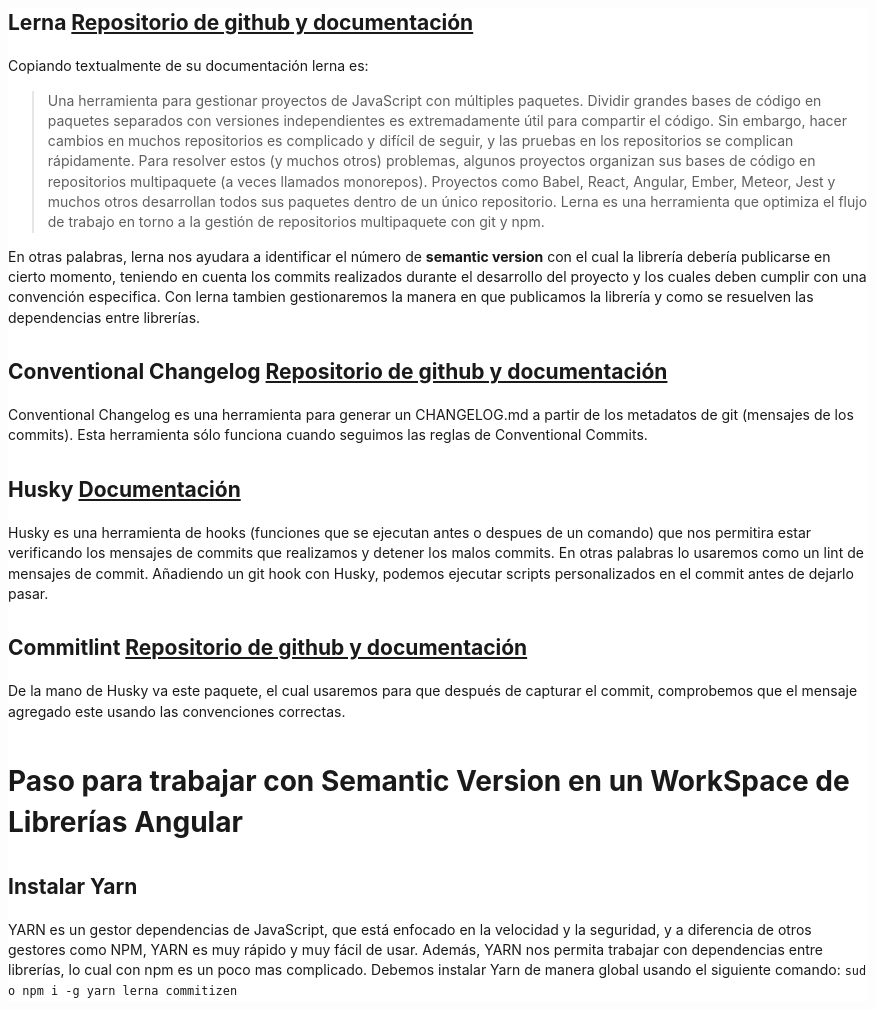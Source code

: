 ## Lerna [Repositorio de github y documentación](https://github.com/lerna/lerna)
Copiando textualmente de su documentación lerna es:

> Una herramienta para gestionar proyectos de JavaScript con múltiples paquetes. Dividir grandes bases de código en paquetes separados con versiones independientes es extremadamente útil para compartir el código. Sin embargo, hacer cambios en muchos repositorios es complicado y difícil de seguir, y las pruebas en los repositorios se complican rápidamente. Para resolver estos (y muchos otros) problemas, algunos proyectos organizan sus bases de código en repositorios multipaquete (a veces llamados monorepos). Proyectos como Babel, React, Angular, Ember, Meteor, Jest y muchos otros desarrollan todos sus paquetes dentro de un único repositorio. Lerna es una herramienta que optimiza el flujo de trabajo en torno a la gestión de repositorios multipaquete con git y npm.

En otras palabras, lerna nos ayudara a identificar el número de **semantic version** con el cual la librería debería publicarse en cierto momento, teniendo en cuenta los commits realizados durante el desarrollo del proyecto y los cuales deben cumplir con una convención especifica. Con lerna tambien gestionaremos la manera en que publicamos la librería y como se resuelven las dependencias entre librerías.

## Conventional Changelog [Repositorio de github y documentación](https://github.com/conventional-changelog/conventional-changelog)
Conventional Changelog es una herramienta para generar un CHANGELOG.md a partir de los metadatos de git (mensajes de los commits). Esta herramienta sólo funciona cuando seguimos las reglas de Conventional Commits.

## Husky [Documentación](https://typicode.github.io/husky/#/)
Husky es una herramienta de hooks (funciones que se ejecutan antes o despues de un comando) que nos permitira estar verificando los mensajes de commits que realizamos y detener los malos commits. En otras palabras lo usaremos como un lint de mensajes de commit. Añadiendo un git hook con Husky, podemos ejecutar scripts personalizados en el commit antes de dejarlo pasar.

## Commitlint [Repositorio de github y documentación](https://github.com/conventional-changelog/commitlint)
De la mano de Husky va este paquete, el cual usaremos para que después de capturar el commit, comprobemos que el mensaje agregado este usando las convenciones correctas.

# Paso para trabajar con Semantic Version en un WorkSpace de Librerías Angular

## Instalar Yarn
YARN es un gestor dependencias de JavaScript, que está enfocado en la velocidad y la seguridad, y a diferencia de otros gestores como NPM, YARN es muy rápido y muy fácil de usar. Además, YARN nos permita trabajar con dependencias entre librerías, lo cual con npm es un poco mas complicado. Debemos instalar Yarn de manera global usando el siguiente comando:
`sudo npm i -g yarn lerna commitizen`
